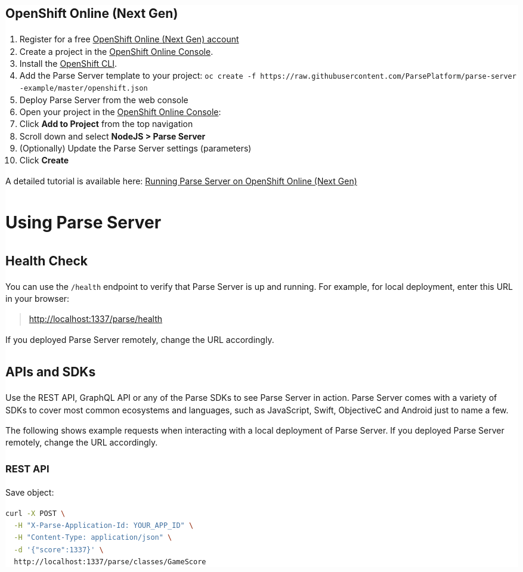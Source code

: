 ## OpenShift Online (Next Gen)

1. Register for a free [OpenShift Online (Next Gen) account](https://www.openshift.com/devpreview/register.html)
1. Create a project in the [OpenShift Online Console](https://console.preview.openshift.com/console/).
1. Install the [OpenShift CLI](https://docs.openshift.com/online/getting_started/beyond_the_basics.html#btb-installing-the-openshift-cli).
1. Add the Parse Server template to your project: `oc create -f https://raw.githubusercontent.com/ParsePlatform/parse-server-example/master/openshift.json`
1. Deploy Parse Server from the web console
  1. Open your project in the [OpenShift Online Console](https://console.preview.openshift.com/console/):
  1. Click **Add to Project** from the top navigation
  1. Scroll down and select **NodeJS > Parse Server**
  1. (Optionally) Update the Parse Server settings (parameters)
  1. Click **Create**

A detailed tutorial is available here:
[Running Parse Server on OpenShift Online (Next Gen)](https://blog.openshift.com/parse-server/)

# Using Parse Server

## Health Check

You can use the `/health` endpoint to verify that Parse Server is up and running. For example, for local deployment, enter this URL in your browser:

> [http://localhost:1337/parse/health](http://localhost:1337/parse/health)

If you deployed Parse Server remotely, change the URL accordingly.

## APIs and SDKs

Use the REST API, GraphQL API or any of the Parse SDKs to see Parse Server in action. Parse Server comes with a variety of SDKs to cover most common ecosystems and languages, such as JavaScript, Swift, ObjectiveC and Android just to name a few.

The following shows example requests when interacting with a local deployment of Parse Server. If you deployed Parse Server remotely, change the URL accordingly.

### REST API

Save object:
```sh
curl -X POST \
  -H "X-Parse-Application-Id: YOUR_APP_ID" \
  -H "Content-Type: application/json" \
  -d '{"score":1337}' \
  http://localhost:1337/parse/classes/GameScore
```
